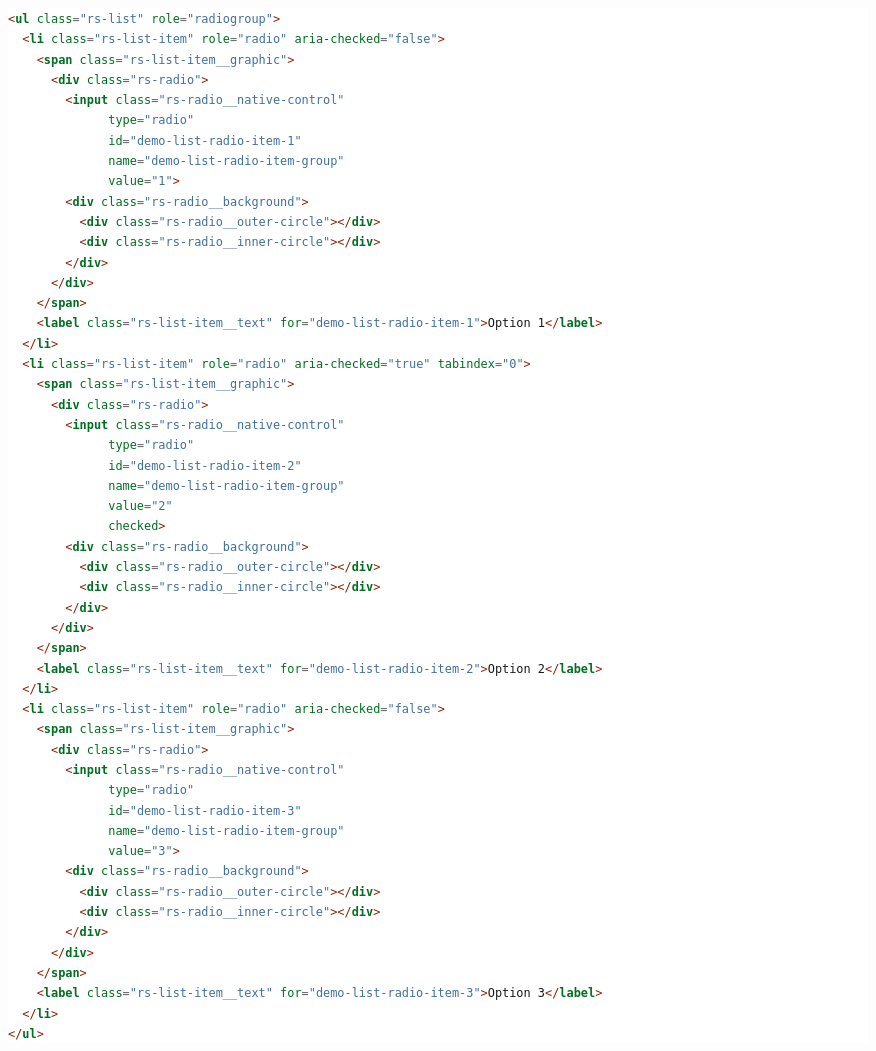 ```html
<ul class="rs-list" role="radiogroup">
  <li class="rs-list-item" role="radio" aria-checked="false">
    <span class="rs-list-item__graphic">
      <div class="rs-radio">
        <input class="rs-radio__native-control"
              type="radio"
              id="demo-list-radio-item-1"
              name="demo-list-radio-item-group"
              value="1">
        <div class="rs-radio__background">
          <div class="rs-radio__outer-circle"></div>
          <div class="rs-radio__inner-circle"></div>
        </div>
      </div>
    </span>
    <label class="rs-list-item__text" for="demo-list-radio-item-1">Option 1</label>
  </li>
  <li class="rs-list-item" role="radio" aria-checked="true" tabindex="0">
    <span class="rs-list-item__graphic">
      <div class="rs-radio">
        <input class="rs-radio__native-control"
              type="radio"
              id="demo-list-radio-item-2"
              name="demo-list-radio-item-group"
              value="2"
              checked>
        <div class="rs-radio__background">
          <div class="rs-radio__outer-circle"></div>
          <div class="rs-radio__inner-circle"></div>
        </div>
      </div>
    </span>
    <label class="rs-list-item__text" for="demo-list-radio-item-2">Option 2</label>
  </li>
  <li class="rs-list-item" role="radio" aria-checked="false">
    <span class="rs-list-item__graphic">
      <div class="rs-radio">
        <input class="rs-radio__native-control"
              type="radio"
              id="demo-list-radio-item-3"
              name="demo-list-radio-item-group"
              value="3">
        <div class="rs-radio__background">
          <div class="rs-radio__outer-circle"></div>
          <div class="rs-radio__inner-circle"></div>
        </div>
      </div>
    </span>
    <label class="rs-list-item__text" for="demo-list-radio-item-3">Option 3</label>
  </li>
</ul>
```
